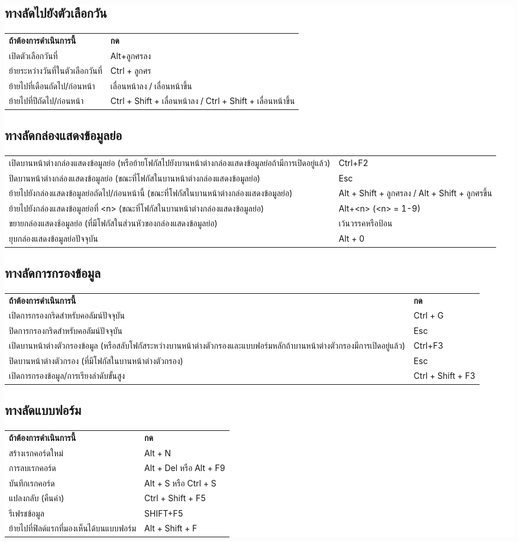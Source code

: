  

## <a name="date-picker-shortcuts"></a>ทางลัดไปยังตัวเลือกวัน
|                                       |                                           |
|---------------------------------------|-------------------------------------------|
| **ถ้าต้องการดำเนินการนี้**                        | **กด**                                 |
| เปิดตัวเลือกวันที่                  | Alt+ลูกศรลง                            |
| ย้ายระหว่างวันที่ในตัวเลือกวันที่ | Ctrl + ลูกศร                               |
| ย้ายไปที่เดือนถัดไป/ก่อนหน้า       | เลื่อนหน้าลง / เลื่อนหน้าขึ้น                       |
| ย้ายไปที่ปีถัดไป/ก่อนหน้า        | Ctrl + Shift + เลื่อนหน้าลง / Ctrl + Shift + เลื่อนหน้าขึ้น |

 

## <a name="factbox-shortcuts"></a>ทางลัดกล่องแสดงข้อมูลย่อ
|                                                                                 |                                           |
|---------------------------------------------------------------------------------|-------------------------------------------|
| เปิดบานหน้าต่างกล่องแสดงข้อมูลย่อ (หรือย้ายโฟกัสไปยังบานหน้าต่างกล่องแสดงข้อมูลย่อถ้ามีการเปิดอยู่แล้ว) | Ctrl+F2                                   |
| ปิดบานหน้าต่างกล่องแสดงข้อมูลย่อ (ขณะที่โฟกัสในบานหน้าต่างกล่องแสดงข้อมูลย่อ)                         | Esc                                       |
| ย้ายไปยังกล่องแสดงข้อมูลย่อถัดไป/ก่อนหน้านี้ (ขณะที่โฟกัสในบานหน้าต่างกล่องแสดงข้อมูลย่อ)              | Alt + Shift + ลูกศรลง / Alt + Shift + ลูกศรขึ้น |
| ย้ายไปยังกล่องแสดงข้อมูลย่อที่ &lt;n&gt; (ขณะที่โฟกัสในบานหน้าต่างกล่องแสดงข้อมูลย่อ)                | Alt+&lt;n&gt; (&lt;n&gt; = 1-9)           |
| ขยายกล่องแสดงช้อมูลย่อ (ที่มีโฟกัสในส่วนหัวของกล่องแสดงข้อมูลย่อ)                             | เว้นวรรคหรือป้อน                            |
| ยุบกล่องแสดงข้อมูลย่อปัจจุบัน                                                    | Alt + 0                                     |

 

## <a name="filtering-shortcuts"></a>ทางลัดการกรองข้อมูล
|                                                                                                                     |               |
|---------------------------------------------------------------------------------------------------------------------|---------------|
| **ถ้าต้องการดำเนินการนี้**                                                                                                      | **กด**     |
| เปิดการกรองกริดสำหรับคอลัมน์ปัจจุบัน                                                                          | Ctrl + G        |
| ปิดการกรองกริดสำหรับคอลัมน์ปัจจุบัน                                                                         | Esc           |
| เปิดบานหน้าต่างตัวกรองข้อมูล (หรือสลับโฟกัสระหว่างบานหน้าต่างตัวกรองและแบบฟอร์มหลักถ้าบานหน้าต่างตัวกรองมีการเปิดอยู่แล้ว) | Ctrl+F3       |
| ปิดบานหน้าต่างตัวกรอง (ที่มีโฟกัสในบานหน้าต่างตัวกรอง)                                                               | Esc           |
| เปิดการกรองข้อมูล/การเรียงลำดับขั้นสูง                                                                                        | Ctrl + Shift + F3 |

 

## <a name="form-shortcuts"></a>ทางลัดแบบฟอร์ม
|                                                                                                                                 |                   |
|---------------------------------------------------------------------------------------------------------------------------------|-------------------|
| **ถ้าต้องการดำเนินการนี้**                                                                                                                  | **กด**         |
| สร้างเรกคอร์ดใหม่                                                                                                             | Alt + N             |
| การลบเรกคอร์ด                                                                                                                 | Alt + Del หรือ Alt + F9 |
| บันทึกเรกคอร์ด                                                                                                                     | Alt + S หรือ Ctrl + S   |
| แปลงกลับ (คืนค่า)                                                                                                                | Ctrl + Shift + F5     |
| รีเฟรชข้อมูล                                                                                                                    | SHIFT+F5          |
| ย้ายไปที่ฟิลด์แรกที่มองเห็นได้บนแบบฟอร์ม                                                                                     | Alt + Shift + F       |
